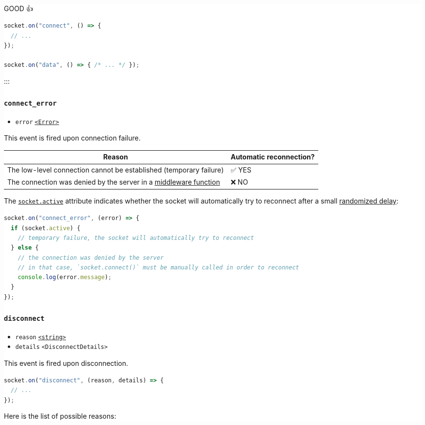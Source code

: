 GOOD :+1:

```js
socket.on("connect", () => {
  // ...
});

socket.on("data", () => { /* ... */ });
```

:::

### `connect_error`

- `error` [`<Error>`](https://developer.mozilla.org/en-US/docs/Web/JavaScript/Reference/Global_Objects/Error)

This event is fired upon connection failure.

| Reason                                                                                          | Automatic reconnection? |
|-------------------------------------------------------------------------------------------------|-------------------------|
| The low-level connection cannot be established (temporary failure)                              | :white_check_mark: YES  |
| The connection was denied by the server in a [middleware function](../02-Server/middlewares.md) | :x: NO                  |

The [`socket.active`](../../client-api.md#socketactive) attribute indicates whether the socket will automatically try to reconnect after a small [randomized delay](../../client-options.md#reconnectiondelay):

```js
socket.on("connect_error", (error) => {
  if (socket.active) {
    // temporary failure, the socket will automatically try to reconnect
  } else {
    // the connection was denied by the server
    // in that case, `socket.connect()` must be manually called in order to reconnect
    console.log(error.message);
  }
});
```

### `disconnect`

- `reason` [`<string>`](https://developer.mozilla.org/en-US/docs/Web/JavaScript/Data_structures#string_type)
- `details` `<DisconnectDetails>`

This event is fired upon disconnection.

```js
socket.on("disconnect", (reason, details) => {
  // ...
});
```

Here is the list of possible reasons:
